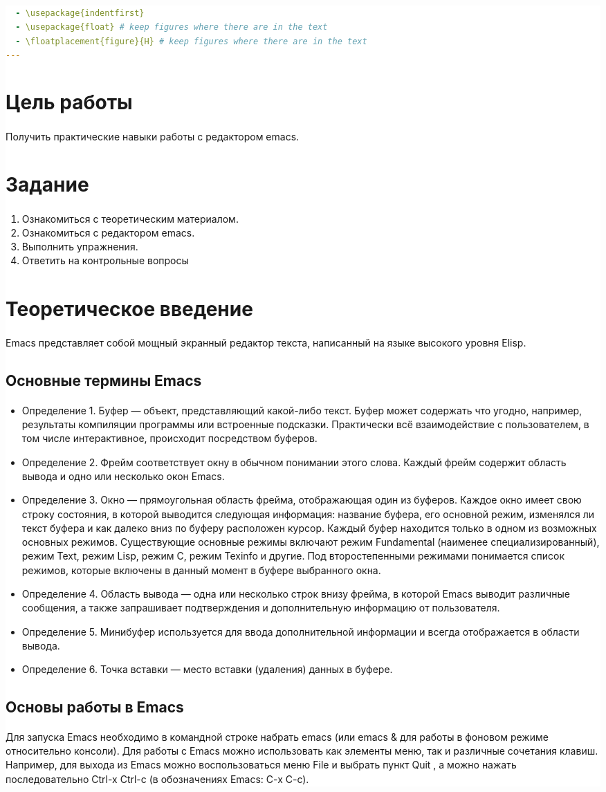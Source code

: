 ```yaml
  - \usepackage{indentfirst}
  - \usepackage{float} # keep figures where there are in the text
  - \floatplacement{figure}{H} # keep figures where there are in the text
---
```


# Цель работы
Получить практические навыки работы с редактором emacs.

# Задание
1. Ознакомиться с теоретическим материалом.
2. Ознакомиться с редактором emacs.
3. Выполнить упражнения.
4. Ответить на контрольные вопросы


# Теоретическое введение
Emacs представляет собой мощный экранный редактор текста, написанный на языке
высокого уровня Elisp.

## Основные термины Emacs
- Определение 1. Буфер — объект, представляющий какой-либо текст.
Буфер может содержать что угодно, например, результаты компиляции программы
или встроенные подсказки. Практически всё взаимодействие с пользователем, в том
числе интерактивное, происходит посредством буферов.

- Определение 2. Фрейм соответствует окну в обычном понимании этого слова. Каждый
фрейм содержит область вывода и одно или несколько окон Emacs.

- Определение 3. Окно — прямоугольная область фрейма, отображающая один из буферов.
Каждое окно имеет свою строку состояния, в которой выводится следующая информация: название буфера, его основной режим, изменялся ли текст буфера и как далеко вниз
по буферу расположен курсор. Каждый буфер находится только в одном из возможных
основных режимов. Существующие основные режимы включают режим Fundamental
(наименее специализированный), режим Text, режим Lisp, режим С, режим Texinfo
и другие. Под второстепенными режимами понимается список режимов, которые включены в данный момент в буфере выбранного окна.

- Определение 4. Область вывода — одна или несколько строк внизу фрейма, в которой
Emacs выводит различные сообщения, а также запрашивает подтверждения и дополнительную информацию от пользователя.

- Определение 5. Минибуфер используется для ввода дополнительной информации и всегда отображается в области вывода.

- Определение 6. Точка вставки — место вставки (удаления) данных в буфере.

## Основы работы в Emacs
Для запуска Emacs необходимо в командной строке набрать emacs (или emacs & для
работы в фоновом режиме относительно консоли).
Для работы с Emacs можно использовать как элементы меню, так и различные сочетания клавиш. Например, для выхода из Emacs можно воспользоваться меню File
и выбрать пункт Quit , а можно нажать последовательно Ctrl-x Ctrl-c (в обозначениях
Emacs: C-x C-c).

